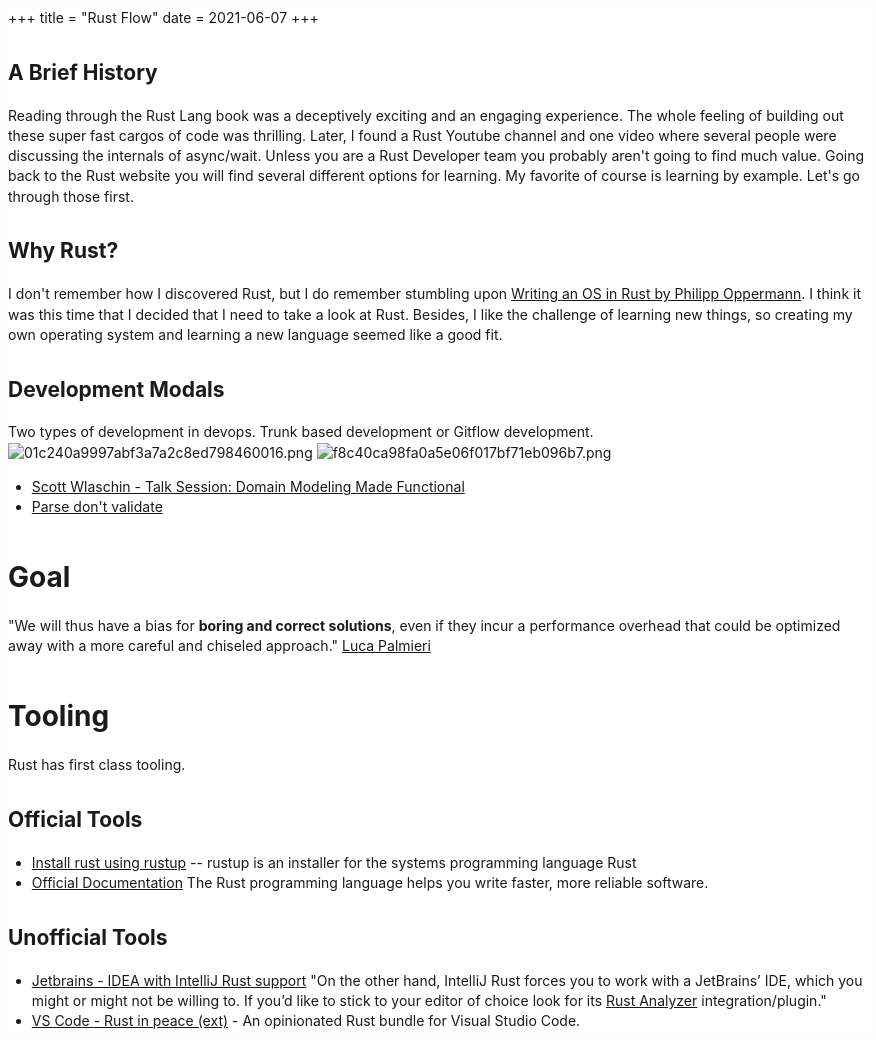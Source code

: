 +++
title = "Rust Flow"
date = 2021-06-07
+++

## A Brief History

Reading through the Rust Lang book was a deceptively exciting and an engaging experience. The whole feeling of building out these super fast cargos of code was thrilling. Later, I found a Rust Youtube channel and one video where several people were discussing the internals of async/wait. Unless you are a Rust Developer team you probably aren't going to find much value. Going back to the Rust website you will find several different options for learning. My favorite of course is learning by example. Let's go through those first.

## Why Rust?
I don't remember how I discovered Rust, but I do remember stumbling upon [Writing an OS in Rust by Philipp Oppermann](https://os.phil-opp.com/). I think it was this time that I decided that I need to take a look at Rust. Besides, I like the challenge of learning new things, so creating my own operating system and learning a new language seemed like a good fit.

## Development Modals
Two types of development in devops. Trunk based development or Gitflow development. 	
 ![01c240a9997abf3a7a2c8ed798460016.png](/1404e3fa397148fc9dfb911479ad5777.png)
 ![f8c40ca98fa0a5e06f017bf71eb096b7.png](/9bf2e6d053aa486eb6e89d4789567b0b.png)
-  [Scott Wlaschin - Talk Session: Domain Modeling Made Functional](https://www.youtube.com/watch?v=PLFl95c-IiU) 
 - [Parse don't validate](https://lexi-lambda.github.io/blog/2019/11/05/parse-don-t-validate/) 

# Goal
"We will thus have a bias for **boring and correct solutions**, even if they incur a performance overhead that could be optimized away with a more careful and chiseled approach." [Luca Palmieri ](https://www.lpalmieri.com/)

# Tooling
Rust has first class tooling. 
## Official Tools
- [Install rust using rustup](https://rustup.rs) -- rustup is an installer for
the systems programming language Rust 
- [Official Documentation](https://doc.rust-lang.org/book/) The Rust programming language helps you write faster, more reliable software.

## Unofficial Tools
- [Jetbrains - IDEA with IntelliJ Rust support](https://www.jetbrains.com/idea/)
"On the other hand, IntelliJ Rust forces you to work with a JetBrains’ IDE, which you might or might not be willing to. If you’d like to stick to your editor of choice look for its [Rust Analyzer](https://marketplace.visualstudio.com/items?itemName=matklad.rust-analyzer) integration/plugin."
- [VS Code - Rust in peace (ext)](https://marketplace.visualstudio.com/items?itemName=gilescope.rust-in-peace) - An opinionated Rust bundle for Visual Studio Code.
